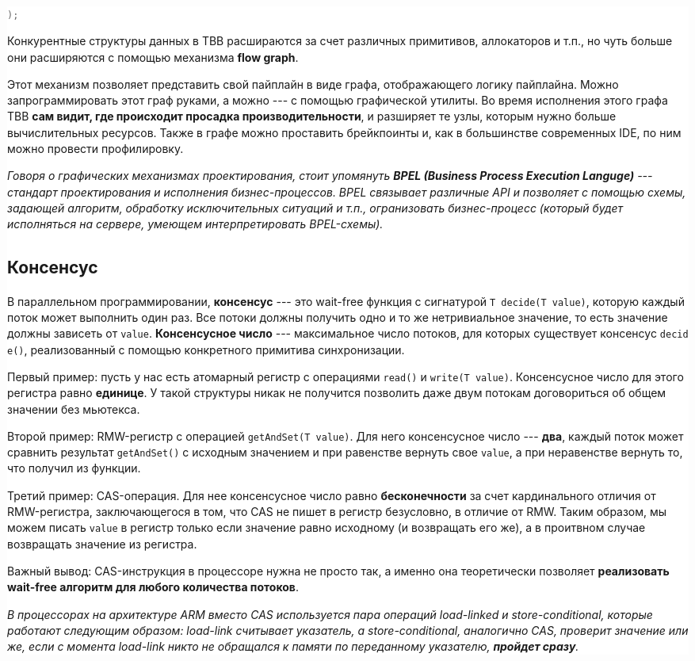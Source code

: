 ```c++
);
```

Конкурентные структуры данных в TBB расшираются за счет различных примитивов, аллокаторов и т.п., но чуть больше они расширяются с помощью механизма **flow graph**.

Этот механизм позволяет представить свой пайплайн в виде графа, отображающего логику пайплайна. Можно запрограммировать этот граф руками, а можно --- с помощью графической утилиты. Во время исполнения этого графа TBB **сам видит, где происходит просадка производительности**, и разширяет те узлы, которым нужно больше вычислительных ресурсов. Также в графе можно проставить брейкпоинты и, как в большинстве современных IDE, по ним можно провести профилировку.

*Говоря о графических механизмах проектирования, стоит упомянуть **BPEL (Business Process Execution Languge)** --- стандарт проектирования и исполнения бизнес-процессов. BPEL связывает различные API и позволяет с помощью схемы, задающей алгоритм, обработку исключительных ситуаций и т.п., огранизовать бизнес-процесс (который будет исполняться на сервере, умеющем интерпретировать BPEL-схемы).*

## Консенсус

 В параллельном программировании, **консенсус** --- это wait-free функция с сигнатурой `T decide(T value)`, которую каждый поток может выполнить один раз. Все потоки должны получить одно и то же нетривиальное значение, то есть значение должны зависеть от `value`. **Консенсусное число** --- максимальное число потоков, для которых существует консенсус `decide()`, реализованный с помощью конкретного примитива синхронизации.

Первый пример: пусть у нас есть атомарный регистр с операциями `read()` и `write(T value)`. Консенсусное число для этого регистра равно **единице**. У такой структуры никак не получится позволить даже двум потокам договориться об общем значении без мьютекса.

Второй пример: RMW-регистр с операцией `getAndSet(T value)`. Для него консенсусное число --- **два**, каждый поток может сравнить результат `getAndSet()` с исходным значением и при равенстве вернуть свое `value`, а при неравенстве вернуть то, что получил из функции.

Третий пример: CAS-операция. Для нее консенсусное число равно **бесконечности** за счет кардинального отличия от RMW-регистра, заключающегося в том, что CAS не пишет в регистр безусловно, в отличие от RMW. Таким образом, мы можем писать `value` в регистр только если значение равно исходному (и возвращать его же), а в проитвном случае возвращать значение из регистра.

Важный вывод: CAS-инструкция в процессоре нужна не просто так, а именно она теоретически позволяет **реализовать wait-free алгоритм для любого количества потоков**.

*В процессорах на архитектуре ARM вместо CAS используется пара операций load-linked и store-conditional, которые работают следующим образом: load-link считывает указатель, а store-conditional, аналогично CAS, проверит значение или же, если с момента load-link никто не обращался к памяти по переданному указателю, **пройдет сразу**.*
